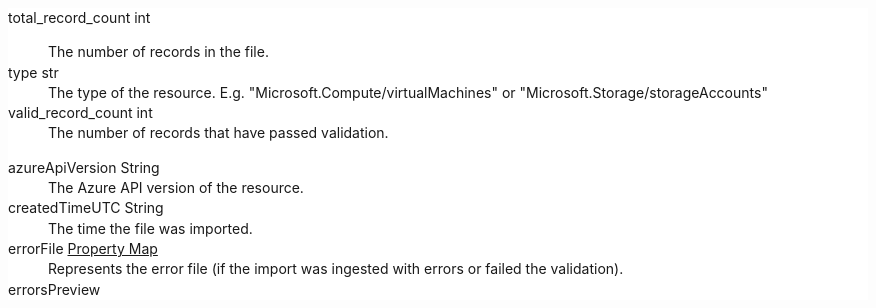 <a data-swiftype-name="resource-property" data-swiftype-type="text" href="#total_record_count_python" style="color: inherit; text-decoration: inherit;">total_<wbr>record_<wbr>count</a>
</span>
        <span class="property-indicator"></span>
        <span class="property-type">int</span>
    </dt>
    <dd>The number of records in the file.</dd><dt class="property-"
            title="">
        <span id="type_python">
<a data-swiftype-name="resource-property" data-swiftype-type="text" href="#type_python" style="color: inherit; text-decoration: inherit;">type</a>
</span>
        <span class="property-indicator"></span>
        <span class="property-type">str</span>
    </dt>
    <dd>The type of the resource. E.g. &quot;Microsoft.Compute/virtualMachines&quot; or &quot;Microsoft.Storage/storageAccounts&quot;</dd><dt class="property-"
            title="">
        <span id="valid_record_count_python">
<a data-swiftype-name="resource-property" data-swiftype-type="text" href="#valid_record_count_python" style="color: inherit; text-decoration: inherit;">valid_<wbr>record_<wbr>count</a>
</span>
        <span class="property-indicator"></span>
        <span class="property-type">int</span>
    </dt>
    <dd>The number of records that have passed validation.</dd></dl>
</pulumi-choosable>
</div>

<div>
<pulumi-choosable type="language" values="yaml">
<dl class="resources-properties"><dt class="property-"
            title="">
        <span id="azureapiversion_yaml">
<a data-swiftype-name="resource-property" data-swiftype-type="text" href="#azureapiversion_yaml" style="color: inherit; text-decoration: inherit;">azure<wbr>Api<wbr>Version</a>
</span>
        <span class="property-indicator"></span>
        <span class="property-type">String</span>
    </dt>
    <dd>The Azure API version of the resource.</dd><dt class="property-"
            title="">
        <span id="createdtimeutc_yaml">
<a data-swiftype-name="resource-property" data-swiftype-type="text" href="#createdtimeutc_yaml" style="color: inherit; text-decoration: inherit;">created<wbr>Time<wbr>UTC</a>
</span>
        <span class="property-indicator"></span>
        <span class="property-type">String</span>
    </dt>
    <dd>The time the file was imported.</dd><dt class="property-"
            title="">
        <span id="errorfile_yaml">
<a data-swiftype-name="resource-property" data-swiftype-type="text" href="#errorfile_yaml" style="color: inherit; text-decoration: inherit;">error<wbr>File</a>
</span>
        <span class="property-indicator"></span>
        <span class="property-type"><a href="#filemetadataresponse">Property Map</a></span>
    </dt>
    <dd>Represents the error file (if the import was ingested with errors or failed the validation).</dd><dt class="property-"
            title="">
        <span id="errorspreview_yaml">
<a data-swiftype-name="resource-property" data-swiftype-type="text" href="#errorspreview_yaml" style="color: inherit; text-decoration: inherit;">errors<wbr>Preview</a>